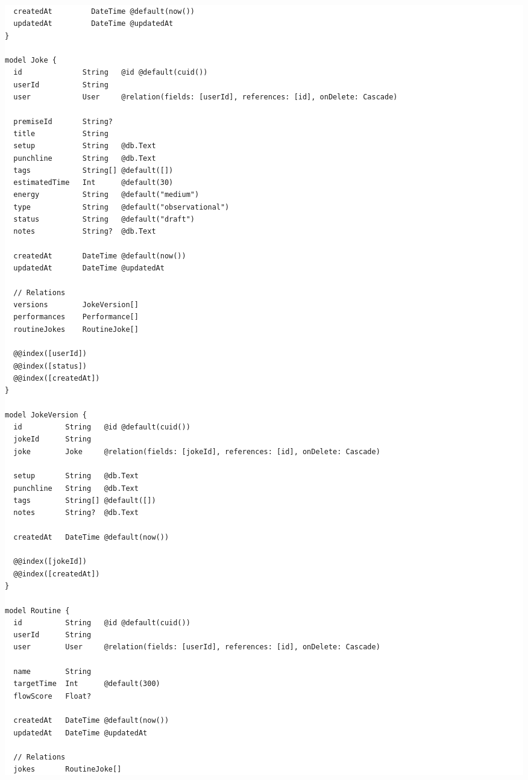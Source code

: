 ```prisma
  createdAt         DateTime @default(now())
  updatedAt         DateTime @updatedAt
}

model Joke {
  id              String   @id @default(cuid())
  userId          String
  user            User     @relation(fields: [userId], references: [id], onDelete: Cascade)
  
  premiseId       String?
  title           String
  setup           String   @db.Text
  punchline       String   @db.Text
  tags            String[] @default([])
  estimatedTime   Int      @default(30)
  energy          String   @default("medium")
  type            String   @default("observational")
  status          String   @default("draft")
  notes           String?  @db.Text
  
  createdAt       DateTime @default(now())
  updatedAt       DateTime @updatedAt
  
  // Relations
  versions        JokeVersion[]
  performances    Performance[]
  routineJokes    RoutineJoke[]
  
  @@index([userId])
  @@index([status])
  @@index([createdAt])
}

model JokeVersion {
  id          String   @id @default(cuid())
  jokeId      String
  joke        Joke     @relation(fields: [jokeId], references: [id], onDelete: Cascade)
  
  setup       String   @db.Text
  punchline   String   @db.Text
  tags        String[] @default([])
  notes       String?  @db.Text
  
  createdAt   DateTime @default(now())
  
  @@index([jokeId])
  @@index([createdAt])
}

model Routine {
  id          String   @id @default(cuid())
  userId      String
  user        User     @relation(fields: [userId], references: [id], onDelete: Cascade)
  
  name        String
  targetTime  Int      @default(300)
  flowScore   Float?
  
  createdAt   DateTime @default(now())
  updatedAt   DateTime @updatedAt
  
  // Relations
  jokes       RoutineJoke[]
```
